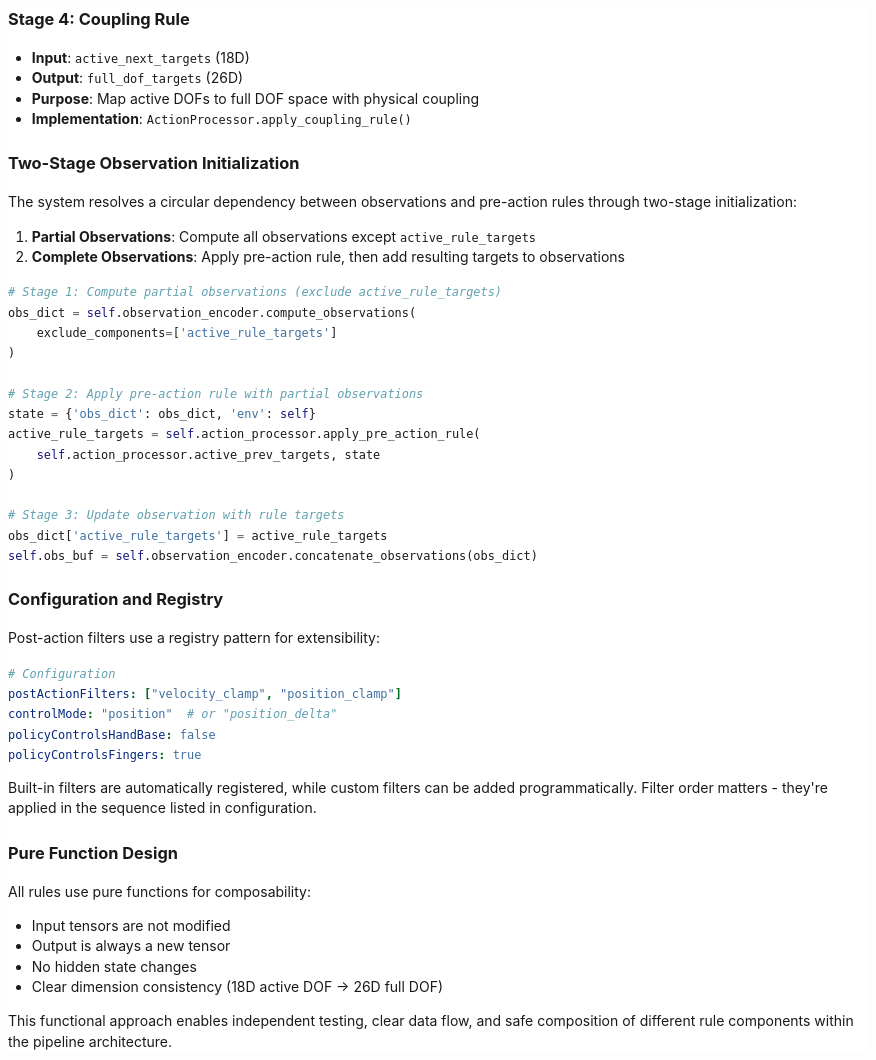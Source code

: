 ### Stage 4: Coupling Rule
- **Input**: `active_next_targets` (18D)
- **Output**: `full_dof_targets` (26D)
- **Purpose**: Map active DOFs to full DOF space with physical coupling
- **Implementation**: `ActionProcessor.apply_coupling_rule()`

### Two-Stage Observation Initialization

The system resolves a circular dependency between observations and pre-action rules through two-stage initialization:

1. **Partial Observations**: Compute all observations except `active_rule_targets`
2. **Complete Observations**: Apply pre-action rule, then add resulting targets to observations

```python
# Stage 1: Compute partial observations (exclude active_rule_targets)
obs_dict = self.observation_encoder.compute_observations(
    exclude_components=['active_rule_targets']
)

# Stage 2: Apply pre-action rule with partial observations
state = {'obs_dict': obs_dict, 'env': self}
active_rule_targets = self.action_processor.apply_pre_action_rule(
    self.action_processor.active_prev_targets, state
)

# Stage 3: Update observation with rule targets
obs_dict['active_rule_targets'] = active_rule_targets
self.obs_buf = self.observation_encoder.concatenate_observations(obs_dict)
```

### Configuration and Registry

Post-action filters use a registry pattern for extensibility:

```yaml
# Configuration
postActionFilters: ["velocity_clamp", "position_clamp"]
controlMode: "position"  # or "position_delta"
policyControlsHandBase: false
policyControlsFingers: true
```

Built-in filters are automatically registered, while custom filters can be added programmatically. Filter order matters - they're applied in the sequence listed in configuration.

### Pure Function Design

All rules use pure functions for composability:
- Input tensors are not modified
- Output is always a new tensor
- No hidden state changes
- Clear dimension consistency (18D active DOF → 26D full DOF)

This functional approach enables independent testing, clear data flow, and safe composition of different rule components within the pipeline architecture.
